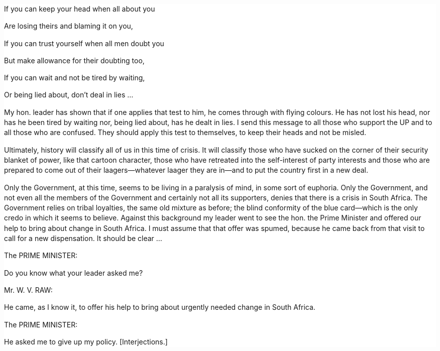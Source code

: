 <block name="quote">If you can keep your head when all about you</block>

<block name="quote">Are losing theirs and blaming it on you,</block>

<block name="quote">If you can trust yourself when all men doubt you</block>

<block name="quote">But make allowance for their doubting too,</block>

<block name="quote"><span class="col_105-106" refersTo="page_0070"/>If you can wait and not be tired by waiting,</block>

<block name="quote">Or being lied about, don&#x2019;t deal in lies &#x2026;</block>

<p>My hon. leader has shown that if one applies that test to him, he comes through with flying colours. He has not lost his head, nor has he been tired by waiting nor, being lied about, has he dealt in lies. I send this message to all those who support the UP and to all those who are confused. They should apply this test to themselves, to keep their heads and not be misled.</p>

<p>Ultimately, history will classify all of us in this time of crisis. It will classify those who have sucked on the corner of their security blanket of power, like that cartoon character, those who have retreated into the self-interest of party interests and those who are prepared to come out of their laagers&#x2014;whatever laager they are in&#x2014;and to put the country first in a new deal.</p>

<p>Only the Government, at this time, seems to be living in a paralysis of mind, in some sort of euphoria. Only the Government, and not even all the members of the Government and certainly not all its supporters, denies that there is a crisis in South Africa. The Government relies on tribal loyalties, the same old mixture as before; the blind conformity of the blue card&#x2014;which is the only credo in which it seems to believe. Against this background my leader went to see the hon. the Prime Minister and offered our help to bring about change in South Africa. I must assume that that offer was spumed, because he came back from that visit to call for a new dispensation. It should be clear &#x2026;</p>

</speech>

<speech by="#prime_minister">

<from>The <person refersTo="hansard_za">PRIME MINISTER</person>:</from>

<p>Do you know what your leader asked me&#x003F;</p>

</speech>

<speech by="#raw">

<from>Mr. <person refersTo="hansard_za">W. V. RAW</person>:</from>

<p>He came, as I know it, to offer his help to bring about urgently needed change in South Africa.</p>

</speech>

<speech by="#prime_minister">

<from>The <person refersTo="hansard_za">PRIME MINISTER</person>:</from>

<p>He asked me to give up my policy. [Interjections.]</p>

</speech>

<speech by="#raw">
